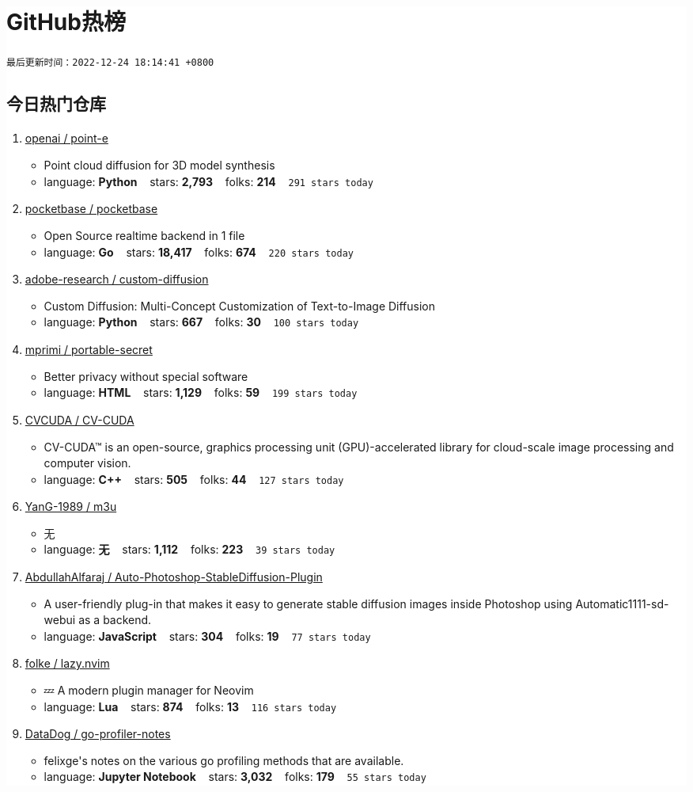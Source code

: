 # GitHub热榜

`最后更新时间：2022-12-24 18:14:41 +0800`

## 今日热门仓库

1. [openai / point-e](https://github.com/openai/point-e)
    - Point cloud diffusion for 3D model synthesis
    - language: **Python** &nbsp;&nbsp; stars: **2,793** &nbsp;&nbsp; folks: **214**  &nbsp;&nbsp; `291 stars today`

1. [pocketbase / pocketbase](https://github.com/pocketbase/pocketbase)
    - Open Source realtime backend in 1 file
    - language: **Go** &nbsp;&nbsp; stars: **18,417** &nbsp;&nbsp; folks: **674**  &nbsp;&nbsp; `220 stars today`

1. [adobe-research / custom-diffusion](https://github.com/adobe-research/custom-diffusion)
    - Custom Diffusion: Multi-Concept Customization of Text-to-Image Diffusion
    - language: **Python** &nbsp;&nbsp; stars: **667** &nbsp;&nbsp; folks: **30**  &nbsp;&nbsp; `100 stars today`

1. [mprimi / portable-secret](https://github.com/mprimi/portable-secret)
    - Better privacy without special software
    - language: **HTML** &nbsp;&nbsp; stars: **1,129** &nbsp;&nbsp; folks: **59**  &nbsp;&nbsp; `199 stars today`

1. [CVCUDA / CV-CUDA](https://github.com/CVCUDA/CV-CUDA)
    - CV-CUDA™ is an open-source, graphics processing unit (GPU)-accelerated library for cloud-scale image processing and computer vision.
    - language: **C++** &nbsp;&nbsp; stars: **505** &nbsp;&nbsp; folks: **44**  &nbsp;&nbsp; `127 stars today`

1. [YanG-1989 / m3u](https://github.com/YanG-1989/m3u)
    - 无
    - language: **无** &nbsp;&nbsp; stars: **1,112** &nbsp;&nbsp; folks: **223**  &nbsp;&nbsp; `39 stars today`

1. [AbdullahAlfaraj / Auto-Photoshop-StableDiffusion-Plugin](https://github.com/AbdullahAlfaraj/Auto-Photoshop-StableDiffusion-Plugin)
    - A user-friendly plug-in that makes it easy to generate stable diffusion images inside Photoshop using Automatic1111-sd-webui as a backend.
    - language: **JavaScript** &nbsp;&nbsp; stars: **304** &nbsp;&nbsp; folks: **19**  &nbsp;&nbsp; `77 stars today`

1. [folke / lazy.nvim](https://github.com/folke/lazy.nvim)
    - 💤 A modern plugin manager for Neovim
    - language: **Lua** &nbsp;&nbsp; stars: **874** &nbsp;&nbsp; folks: **13**  &nbsp;&nbsp; `116 stars today`

1. [DataDog / go-profiler-notes](https://github.com/DataDog/go-profiler-notes)
    - felixge's notes on the various go profiling methods that are available.
    - language: **Jupyter Notebook** &nbsp;&nbsp; stars: **3,032** &nbsp;&nbsp; folks: **179**  &nbsp;&nbsp; `55 stars today`
